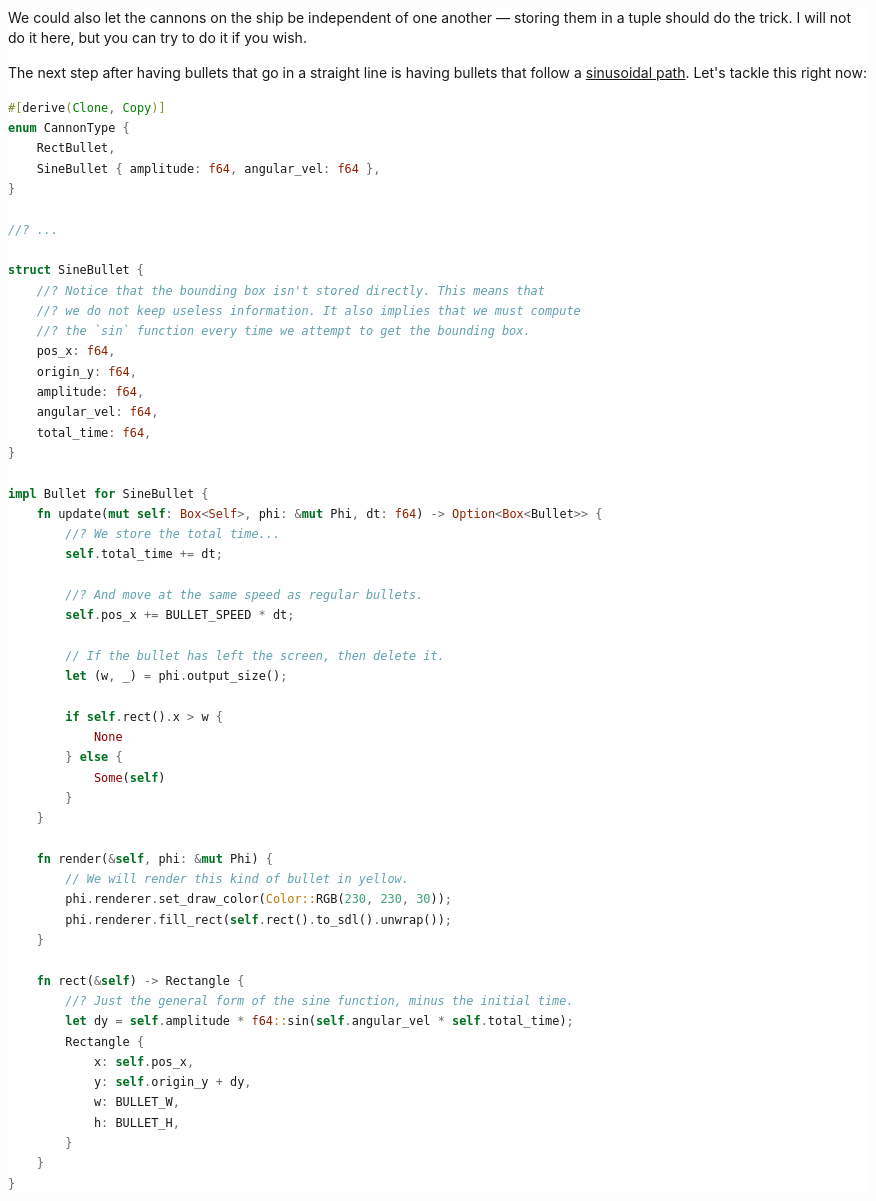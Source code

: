 We could also let the cannons on the ship be independent of one another &mdash;
storing them in a tuple should do the trick. I will not do it here, but you can
try to do it if you wish.

The next step after having bullets that go in a straight line is having bullets
that follow a [sinusoidal path](https://www.google.ca/search?q=10*sin%2815.0+*+x%29).
Let's tackle this right now:

```rust
#[derive(Clone, Copy)]
enum CannonType {
    RectBullet,
    SineBullet { amplitude: f64, angular_vel: f64 },
}

//? ...

struct SineBullet {
    //? Notice that the bounding box isn't stored directly. This means that
    //? we do not keep useless information. It also implies that we must compute
    //? the `sin` function every time we attempt to get the bounding box.
    pos_x: f64,
    origin_y: f64,
    amplitude: f64,
    angular_vel: f64,
    total_time: f64,
}

impl Bullet for SineBullet {
    fn update(mut self: Box<Self>, phi: &mut Phi, dt: f64) -> Option<Box<Bullet>> {
        //? We store the total time...
        self.total_time += dt;

        //? And move at the same speed as regular bullets.
        self.pos_x += BULLET_SPEED * dt;

        // If the bullet has left the screen, then delete it.
        let (w, _) = phi.output_size();

        if self.rect().x > w {
            None
        } else {
            Some(self)
        }
    }

    fn render(&self, phi: &mut Phi) {
        // We will render this kind of bullet in yellow.
        phi.renderer.set_draw_color(Color::RGB(230, 230, 30));
        phi.renderer.fill_rect(self.rect().to_sdl().unwrap());
    }

    fn rect(&self) -> Rectangle {
        //? Just the general form of the sine function, minus the initial time.
        let dy = self.amplitude * f64::sin(self.angular_vel * self.total_time);
        Rectangle {
            x: self.pos_x,
            y: self.origin_y + dy,
            w: BULLET_W,
            h: BULLET_H,
        }
    }
}
```
